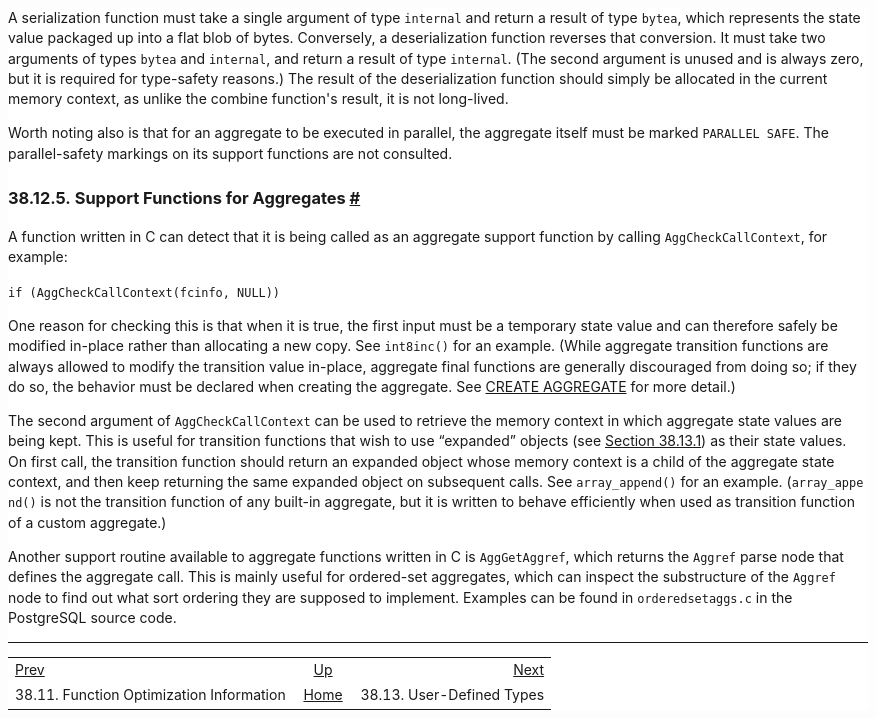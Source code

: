 A serialization function must take a single argument of type `internal` and return a result of type `bytea`, which represents the state value packaged up into a flat blob of bytes. Conversely, a deserialization function reverses that conversion. It must take two arguments of types `bytea` and `internal`, and return a result of type `internal`. (The second argument is unused and is always zero, but it is required for type-safety reasons.) The result of the deserialization function should simply be allocated in the current memory context, as unlike the combine function's result, it is not long-lived.

Worth noting also is that for an aggregate to be executed in parallel, the aggregate itself must be marked `PARALLEL SAFE`. The parallel-safety markings on its support functions are not consulted.

### 38.12.5. Support Functions for Aggregates [#](#XAGGR-SUPPORT-FUNCTIONS)

[]()

A function written in C can detect that it is being called as an aggregate support function by calling `AggCheckCallContext`, for example:

    if (AggCheckCallContext(fcinfo, NULL))

One reason for checking this is that when it is true, the first input must be a temporary state value and can therefore safely be modified in-place rather than allocating a new copy. See `int8inc()` for an example. (While aggregate transition functions are always allowed to modify the transition value in-place, aggregate final functions are generally discouraged from doing so; if they do so, the behavior must be declared when creating the aggregate. See [CREATE AGGREGATE](sql-createaggregate.html "CREATE AGGREGATE") for more detail.)

The second argument of `AggCheckCallContext` can be used to retrieve the memory context in which aggregate state values are being kept. This is useful for transition functions that wish to use “expanded” objects (see [Section 38.13.1](xtypes.html#XTYPES-TOAST "38.13.1. TOAST Considerations")) as their state values. On first call, the transition function should return an expanded object whose memory context is a child of the aggregate state context, and then keep returning the same expanded object on subsequent calls. See `array_append()` for an example. (`array_append()` is not the transition function of any built-in aggregate, but it is written to behave efficiently when used as transition function of a custom aggregate.)

Another support routine available to aggregate functions written in C is `AggGetAggref`, which returns the `Aggref` parse node that defines the aggregate call. This is mainly useful for ordered-set aggregates, which can inspect the substructure of the `Aggref` node to find out what sort ordering they are supposed to implement. Examples can be found in `orderedsetaggs.c` in the PostgreSQL source code.

***

|                                                                             |                                                       |                                                  |
| :-------------------------------------------------------------------------- | :---------------------------------------------------: | -----------------------------------------------: |
| [Prev](xfunc-optimization.html "38.11. Function Optimization Information")  |     [Up](extend.html "Chapter 38. Extending SQL")     |  [Next](xtypes.html "38.13. User-Defined Types") |
| 38.11. Function Optimization Information                                    | [Home](index.html "PostgreSQL 17devel Documentation") |                        38.13. User-Defined Types |
